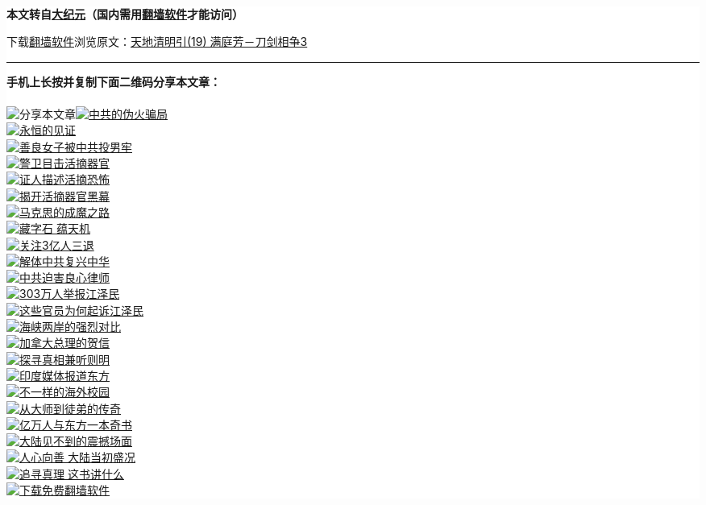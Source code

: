<strong>本文转自<a href="https://www.epochtimes.com">大纪元</a>（国内需用<a href="https://github.com/bannedbook/fanqiang/wiki">翻墙软件</a>才能访问）</strong><p>下载<a href="https://github.com/bannedbook/fanqiang/wiki">翻墙软件</a>浏览原文：<a href="https://www.epochtimes.com/gb/19/7/9/n11373650.htm">天地清明引(19) 满庭芳－刀剑相争3</a></p><hr>

<strong>手机上长按并复制下面二维码分享本文章：</strong><br><br><img src="http://d1p1.ip.zn2.us/v.php?action=qrcode&url=/gb/19/7/9/n11373650.md%231" title="分享本文章"></td><td VALIGN=TOP><a href="/gb/16/1/21/n4622075.md?dfh#1" target="_blank"><img src="https://raw.githubusercontent.com/jbnpp2467/djy/master/gb/300/wei-f1.jpg" title="中共的伪火骗局"  alt="中共的伪火骗局"></a><br><a href="https://github.com/jbnpp2467/www/blob/master/README.md?dfh#9" target="_blank"><img src="https://raw.githubusercontent.com/jbnpp2467/djy/master/gb/300/yong-h.jpg" title="永恒的见证"  alt="永恒的见证"></a><br><a href="/gb/13/9/29/n3974789.md?dfh#1" target="_blank"><img src="https://raw.githubusercontent.com/jbnpp2467/djy/master/gb/300/shang-lnz.jpg" title="善良女子被中共投男牢"  alt="善良女子被中共投男牢"></a><br><a href="/gb/16/3/16/n4663449.md?dfh#1" target="_blank"><img src="https://raw.githubusercontent.com/jbnpp2467/djy/master/gb/300/huo-z3.jpg" title="警卫目击活摘器官"  alt="警卫目击活摘器官"></a><br><a href="/gb/16/8/7/n8177641.md?dfh#1" target="_blank"><img src="https://raw.githubusercontent.com/jbnpp2467/djy/master/gb/300/huo-z4.jpg" title="证人描述活摘恐怖"  alt="证人描述活摘恐怖"></a><br><a href="/gb/10/4/19/n2881569.md?dfh#1" target="_blank"><img src="https://raw.githubusercontent.com/jbnpp2467/djy/master/gb/300/huo-z1.jpg" title="揭开活摘器官黑幕"  alt="揭开活摘器官黑幕"></a><br><a href="/gb/10/11/7/n3077476.md?dfh#1" target="_blank"><img src="https://raw.githubusercontent.com/jbnpp2467/djy/master/gb/300/ma-ks.jpg" title="马克思的成魔之路"  alt="马克思的成魔之路"></a><br><a href="/gb/14/6/9/n4173977.md?dfh#1" target="_blank"><img src="https://raw.githubusercontent.com/jbnpp2467/djy/master/gb/300/chang-zs.jpg" title="藏字石 蕴天机"  alt="藏字石 蕴天机"></a><br><a href="/gb/18/5/10/n10381511.md?dfh#1" target="_blank"><img src="https://raw.githubusercontent.com/jbnpp2467/djy/master/gb/300/st1.jpg" title="关注3亿人三退"  alt="关注3亿人三退"></a><br><a href="/gb/18/3/21/n10237682.md?dfh#1" target="_blank"><img src="https://raw.githubusercontent.com/jbnpp2467/djy/master/gb/300/jie-t.jpg" title="解体中共复兴中华"  alt="解体中共复兴中华"></a><br><a href="/gb/9/2/9/n2422991.md?dfh#1" target="_blank"><img src="https://raw.githubusercontent.com/jbnpp2467/djy/master/gb/300/gao-zs.jpg" title="中共迫害良心律师"  alt="中共迫害良心律师"></a><br><a href="/gb/18/12/9/n10900044.md?dfh#1" target="_blank"><img src="https://raw.githubusercontent.com/jbnpp2467/djy/master/gb/300/sj1.jpg" title="303万人举报江泽民"  alt="303万人举报江泽民"></a><br><a href="/gb/18/8/28/n10672014.md?dfh#1" target="_blank"><img src="https://raw.githubusercontent.com/jbnpp2467/djy/master/gb/300/sj2.jpg" title="这些官员为何起诉江泽民"  alt="这些官员为何起诉江泽民"></a><br><a href="/gb/8/12/18/n2367165.md?dfh#1" target="_blank"><img src="https://raw.githubusercontent.com/jbnpp2467/djy/master/gb/300/liangan.jpg" title="海峡两岸的强烈对比"  alt="海峡两岸的强烈对比"></a><br><a href="/gb/15/12/10/n4593139.md?dfh#1" target="_blank"><img src="https://raw.githubusercontent.com/jbnpp2467/djy/master/gb/300/jia-ndzl.jpg" title="加拿大总理的贺信"  alt="加拿大总理的贺信"></a><br><a href="/gb/11/6/17/n3289382.md?dfh#1" target="_blank"><img src="https://raw.githubusercontent.com/jbnpp2467/djy/master/gb/300/xiao-wd.jpg" title="探寻真相兼听则明"  alt="探寻真相兼听则明"></a><br><a href="/gb/18/10/27/n10812623.md?dfh#1" target="_blank"><img src="https://raw.githubusercontent.com/jbnpp2467/djy/master/gb/300/yindu.jpg" title="印度媒体报道东方"  alt="印度媒体报道东方"></a><br><a href="/gb/18/6/9/n10469652.md?dfh#1" target="_blank"><img src="https://raw.githubusercontent.com/jbnpp2467/djy/master/gb/300/xie-j.jpg" title="不一样的海外校园"  alt="不一样的海外校园"></a><br><a href="/gb/7/4/5/n1669415.md?dfh#1" target="_blank"><img src="https://raw.githubusercontent.com/jbnpp2467/djy/master/gb/300/li-up.jpg" title="从大师到徒弟的传奇"  alt="从大师到徒弟的传奇"></a><br><a href="/gb/17/5/26/n9191512.md?dfh#1" target="_blank"><img src="https://raw.githubusercontent.com/jbnpp2467/djy/master/gb/300/zfl2.jpg" title="亿万人与东方一本奇书"  alt="亿万人与东方一本奇书"></a><br><a href="/gb/13/11/27/n4020290.md?dfh#1" target="_blank"><img src="https://raw.githubusercontent.com/jbnpp2467/djy/master/gb/300/zhen-h.jpg" title="大陆见不到的震撼场面"  alt="大陆见不到的震撼场面"></a><br><a href="/gb/15/7/17/n4482910.md?dfh#1" target="_blank"><img src="https://raw.githubusercontent.com/jbnpp2467/djy/master/gb/300/dalu-sk.jpg" title="人心向善 大陆当初盛况"  alt="人心向善 大陆当初盛况"></a><br><a href="/gb/19/1/5/n10955468.md?dfh#1" target="_blank"><img src="https://raw.githubusercontent.com/jbnpp2467/djy/master/gb/300/zfl1.jpg" title="追寻真理 这书讲什么"  alt="追寻真理 这书讲什么"></a><br><a href="https://github.com/bannedbook/fanqiang/wiki" target="_blank"><img src="https://raw.githubusercontent.com/jbnpp2467/djy/master/gb/300/fq1.jpg" title="下载免费翻墙软件"  alt="下载免费翻墙软件"></a><br></td></tr></table>
